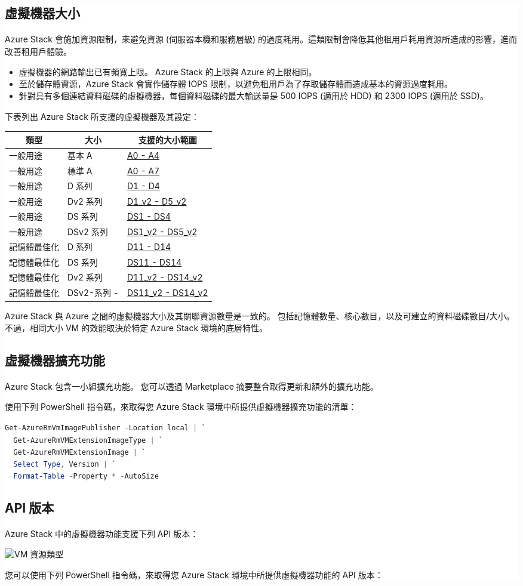 ## <a name="virtual-machine-sizes"></a>虛擬機器大小

Azure Stack 會施加資源限制，來避免資源 (伺服器本機和服務層級) 的過度耗用。這類限制會降低其他租用戶耗用資源所造成的影響，進而改善租用戶體驗。

- 虛擬機器的網路輸出已有頻寬上限。 Azure Stack 的上限與 Azure 的上限相同。
- 至於儲存體資源，Azure Stack 會實作儲存體 IOPS 限制，以避免租用戶為了存取儲存體而造成基本的資源過度耗用。
- 針對具有多個連結資料磁碟的虛擬機器，每個資料磁碟的最大輸送量是 500 IOPS (適用於 HDD) 和 2300 IOPS (適用於 SSD)。

下表列出 Azure Stack 所支援的虛擬機器及其設定：

| 類型           | 大小          | 支援的大小範圍 |
| ---------------| ------------- | ------------------------ |
|一般用途 |基本 A        |[A0 - A4](azure-stack-vm-sizes.md#basic-a)                   |
|一般用途 |標準 A     |[A0 - A7](azure-stack-vm-sizes.md#standard-a)              |
|一般用途 |D 系列       |[D1 - D4](azure-stack-vm-sizes.md#d-series)              |
|一般用途 |Dv2 系列     |[D1_v2 - D5_v2](azure-stack-vm-sizes.md#ds-series)        |
|一般用途 |DS 系列      |[DS1 - DS4](azure-stack-vm-sizes.md#dv2-series)            |
|一般用途 |DSv2 系列    |[DS1_v2 - DS5_v2](azure-stack-vm-sizes.md#dsv2-series)      |
|記憶體最佳化|D 系列       |[D11 - D14](azure-stack-vm-sizes.md#mo-d)            |
|記憶體最佳化|DS 系列      |[DS11 - DS14](azure-stack-vm-sizes.md#mo-ds)|
|記憶體最佳化|Dv2 系列     |[D11_v2 - DS14_v2](azure-stack-vm-sizes.md#mo-dv2)     |
|記憶體最佳化|DSv2-系列 -  |[DS11_v2 - DS14_v2](azure-stack-vm-sizes.md#mo-dsv2)    |

Azure Stack 與 Azure 之間的虛擬機器大小及其關聯資源數量是一致的。 包括記憶體數量、核心數目，以及可建立的資料磁碟數目/大小。 不過，相同大小 VM 的效能取決於特定 Azure Stack 環境的底層特性。

## <a name="virtual-machine-extensions"></a>虛擬機器擴充功能

 Azure Stack 包含一小組擴充功能。 您可以透過 Marketplace 摘要整合取得更新和額外的擴充功能。

使用下列 PowerShell 指令碼，來取得您 Azure Stack 環境中所提供虛擬機器擴充功能的清單：

```powershell
Get-AzureRmVmImagePublisher -Location local | `
  Get-AzureRmVMExtensionImageType | `
  Get-AzureRmVMExtensionImage | `
  Select Type, Version | `
  Format-Table -Property * -AutoSize
```

## <a name="api-versions"></a>API 版本

Azure Stack 中的虛擬機器功能支援下列 API 版本：

![VM 資源類型](media/azure-stack-vm-considerations/vm-resoource-types.png)

您可以使用下列 PowerShell 指令碼，來取得您 Azure Stack 環境中所提供虛擬機器功能的 API 版本：
